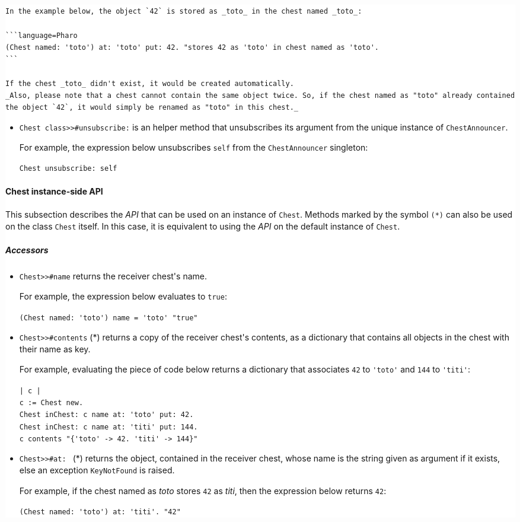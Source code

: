 	In the example below, the object `42` is stored as _toto_ in the chest named _toto_:

	```language=Pharo
	(Chest named: 'toto') at: 'toto' put: 42. "stores 42 as 'toto' in chest named as 'toto'.
	```

	If the chest _toto_ didn't exist, it would be created automatically.
	_Also, please note that a chest cannot contain the same object twice. So, if the chest named as "toto" already contained the object `42`, it would simply be renamed as "toto" in this chest._

- `Chest class>>#unsubscribe:` is an helper method that unsubscribes its argument from the unique instance of `ChestAnnouncer`.

	For example, the expression below unsubscribes `self` from the `ChestAnnouncer` singleton:

	```language=Pharo
	Chest unsubscribe: self
	```

#### Chest instance-side API

This subsection describes the _API_ that can be used on an instance of `Chest`. Methods marked by the symbol `(*)` can also be used on the class `Chest` itself. In this case, it is equivalent to using the _API_ on the default instance of `Chest`. 

##### Accessors

- `Chest>>#name` returns the receiver chest's name.

	For example, the expression below evaluates to `true`:

	```language=Pharo
	(Chest named: 'toto') name = 'toto' "true"
	```

- `Chest>>#contents` (\*) returns a copy of the receiver chest's contents, as a dictionary that contains all objects in the chest with their name as key.

	For example, evaluating the piece of code below returns a dictionary that associates `42` to `'toto'` and `144` to `'titi'`:

	```language=Pharo
	| c |
	c := Chest new.
	Chest inChest: c name at: 'toto' put: 42.
	Chest inChest: c name at: 'titi' put: 144.
	c contents "{'toto' -> 42. 'titi' -> 144}"
	```

- `Chest>>#at: ` (\*) returns the object, contained in the receiver chest, whose name is the string given as argument if it exists, else an exception `KeyNotFound` is raised.

	For example, if the chest named as _toto_ stores `42` as _titi_, then the expression below returns `42`:

	```language=Pharo
	(Chest named: 'toto') at: 'titi'. "42"
	```

